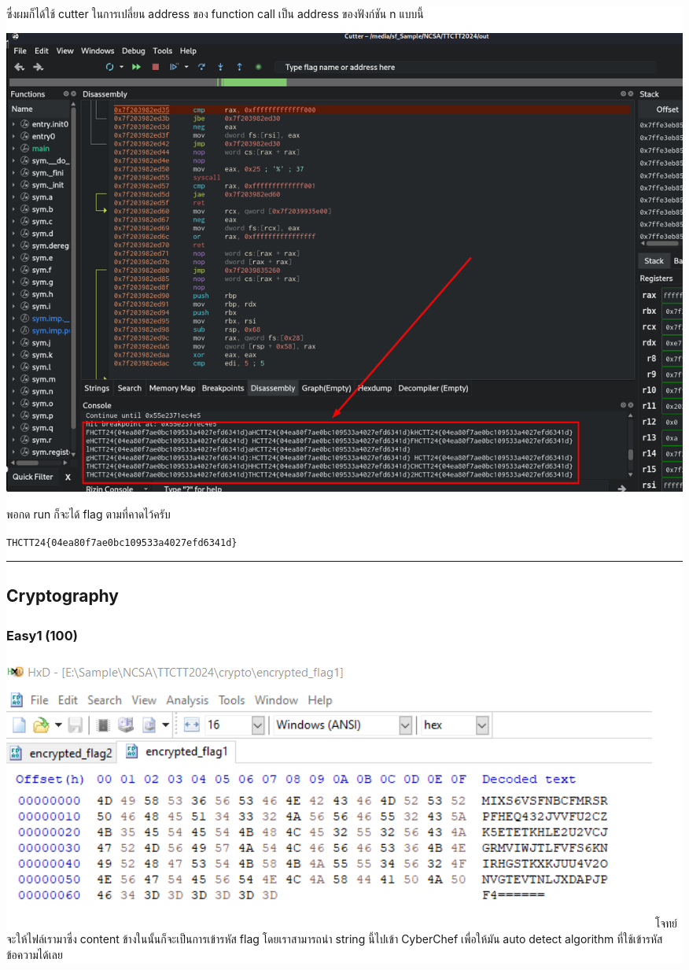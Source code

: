 ซึ่งผมก็ได้ใช้ cutter ในการเปลี่ยน address ของ function call เป็น address ของฟังก์ชัน n แบบนี้

![bf1400390fefb015b6a12faa00b7abd9.png](../_resources/bf1400390fefb015b6a12faa00b7abd9.png)

พอกด run ก็จะได้ flag ตามที่คาดไว้ครับ

```
THCTT24{04ea80f7ae0bc109533a4027efd6341d}
```
***
## Cryptography
### Easy1 (100)
![8535217b84166776da38bfdfb50bbe35.png](../_resources/8535217b84166776da38bfdfb50bbe35.png)
โจทย์จะให้ไฟล์เรามาซึ่ง content ข้างในนั้นก็จะเป็นการเข้ารหัส flag โดยเราสามารถนำ string นี้ไปเข้า CyberChef เพื่อให้มัน auto detect algorithm ที่ใช้เข้ารหัสข้อความได้เลย
